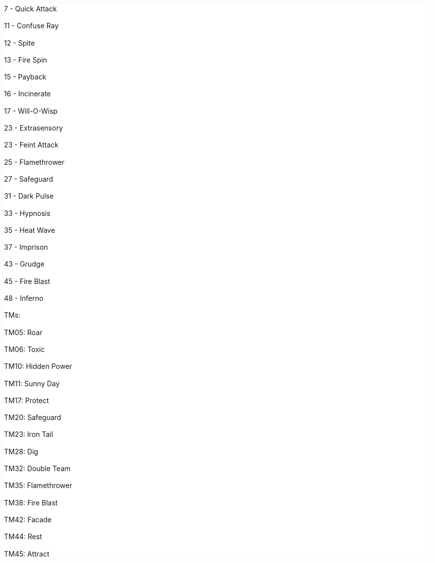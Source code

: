 7 - Quick Attack

11 - Confuse Ray

12 - Spite

13 - Fire Spin

15 - Payback

16 - Incinerate

17 - Will-O-Wisp

23 - Extrasensory

23 - Feint Attack

25 - Flamethrower

27 - Safeguard

31 - Dark Pulse

33 - Hypnosis

35 - Heat Wave

37 - Imprison

43 - Grudge

45 - Fire Blast

48 - Inferno

TMs: 

TM05: Roar

TM06: Toxic

TM10: Hidden Power

TM11: Sunny Day

TM17: Protect

TM20: Safeguard

TM23: Iron Tail

TM28: Dig

TM32: Double Team

TM35: Flamethrower

TM38: Fire Blast

TM42: Facade

TM44: Rest

TM45: Attract
